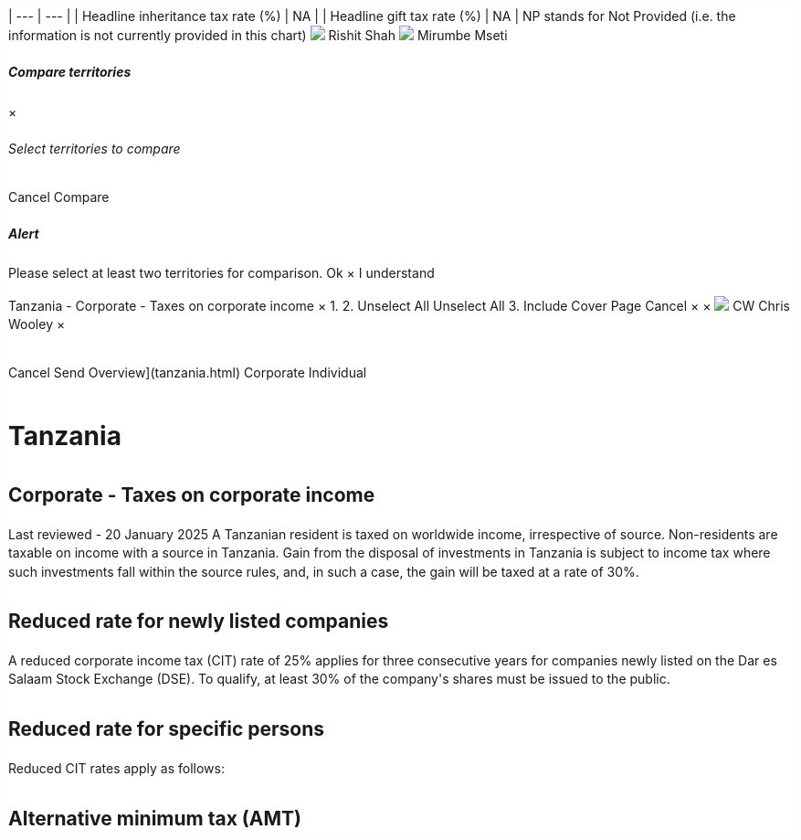 | --- | --- |
| Headline inheritance tax rate (%) | NA |
| Headline gift tax rate (%) | NA |
NP stands for Not Provided (i.e. the information is not currently provided in this chart)
![](-/media/world-wide-tax-summaries/attachments/tanzania---rishit-shah.ashx%3Frev=a461f3da77544bc19ebd13d4a77bd1ad&revision=a461f3da-7754-4bc1-9ebd-13d4a77bd1ad&hash=1382D5458EC0FA6DA64ABCB6F281E5467491746E)
Rishit Shah
![](-/media/world-wide-tax-summaries/attachments/tanzania---mirumbe_mseti.ashx%3Frev=07a1187f85e24761a6bd23d4c8082504&revision=07a1187f-85e2-4761-a6bd-23d4c8082504&hash=D438C1A9ADD82C47613379E132854D1465809549)
Mirumbe Mseti
##### Compare territories
×
###### Select territories to compare
#####
Cancel
Compare
##### Alert
Please select at least two territories for comparison.
Ok
×
I understand

Tanzania - Corporate - Taxes on corporate income
×
1.
2.
Unselect All
Unselect All
3.
Include Cover Page
Cancel
×
×
![](-/media/world-wide-tax-summaries/attachments/global---chris-wooley.ashx%3Frev=ac5e5f3223b34096b1afc2a6009c7320&revision=ac5e5f32-23b3-4096-b1af-c2a6009c7320&hash=859B7ADC84DC2CBEC9760E9E6EE7DE6D0A8BFCDF)
CW
Chris Wooley
×
######
Cancel
Send
Overview](tanzania.html)
Corporate
Individual
# Tanzania
## Corporate - Taxes on corporate income
Last reviewed - 20 January 2025
A Tanzanian resident is taxed on worldwide income, irrespective of source. Non-residents are taxable on income with a source in Tanzania.
Gain from the disposal of investments in Tanzania is subject to income tax where such investments fall within the source rules, and, in such a case, the gain will be taxed at a rate of 30%.
## Reduced rate for newly listed companies
A reduced corporate income tax (CIT) rate of 25% applies for three consecutive years for companies newly listed on the Dar es Salaam Stock Exchange (DSE). To qualify, at least 30% of the company's shares must be issued to the public.
## Reduced rate for specific persons
Reduced CIT rates apply as follows:
## Alternative minimum tax (AMT)